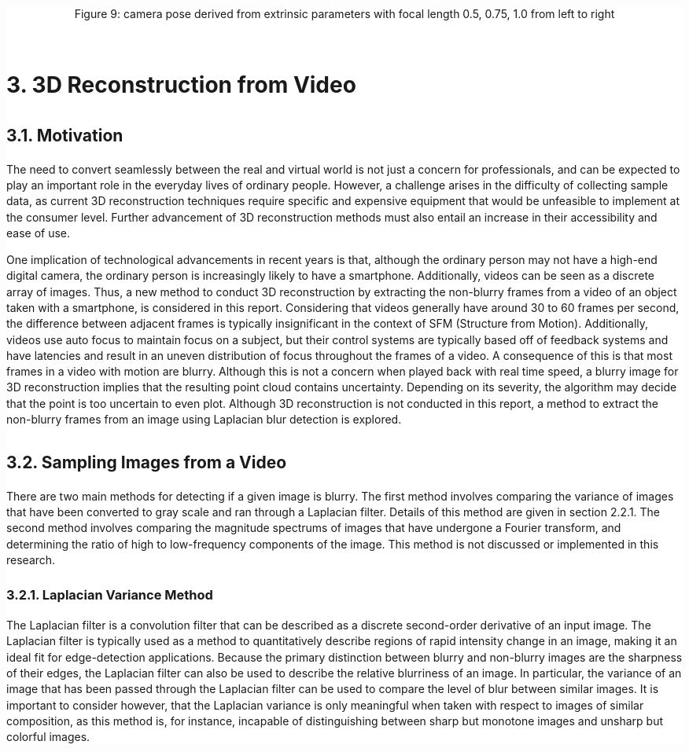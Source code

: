 <div style="text-align: center;"> Figure 9: camera pose derived from extrinsic parameters with focal length 0.5, 0.75, 1.0 from left to right </div>  
<br>

# 3. 3D Reconstruction from Video
## 3.1. Motivation

The need to convert seamlessly between the real and virtual world is not just a concern for professionals, and can be expected to play an important role in the everyday lives of ordinary people. However, a challenge arises in the difficulty of collecting sample data, as current 3D reconstruction techniques require specific and expensive equipment that would be unfeasible to implement at the consumer level. Further advancement of 3D reconstruction methods must also entail an increase in their accessibility and ease of use.

One implication of technological advancements in recent years is that, although the ordinary person may not have a high-end digital camera, the ordinary person is increasingly likely to have a smartphone. Additionally, videos can be seen as a discrete array of images. Thus, a new method to conduct 3D reconstruction by extracting the non-blurry frames from a video of an object taken with a smartphone, is considered in this report. Considering that videos generally have around 30 to 60 frames per second, the difference between adjacent frames is typically insignificant in the context of SFM (Structure from Motion). Additionally, videos use auto focus to maintain focus on a subject, but their control systems are typically based off of feedback systems and have latencies and result in an uneven distribution of focus throughout the frames of a video. A consequence of this is that most frames in a video with motion are blurry. Although this is not a concern when played back with real time speed, a blurry image for 3D reconstruction implies that the resulting point cloud contains uncertainty. Depending on its severity, the algorithm may decide that the point is too uncertain to even plot. Although 3D reconstruction is not conducted in this report, a method to extract the non-blurry frames from an image using Laplacian blur detection is explored.

## 3.2. Sampling Images from a Video

There are two main methods for detecting if a given image is blurry. The first method involves comparing the variance of images that have been converted to gray scale and ran through a Laplacian filter. Details of this method are given in section 2.2.1. The second method involves comparing the magnitude spectrums of images that have undergone a Fourier transform, and determining the ratio of high to low-frequency components of the image. This method is not discussed or implemented in this research.

### 3.2.1. Laplacian Variance Method

The Laplacian filter is a convolution filter that can be described as a discrete second-order derivative of an input image. The Laplacian filter is typically used as a method to quantitatively describe regions of rapid intensity change in an image, making it an ideal fit for edge-detection applications. Because the primary distinction between blurry and non-blurry images are the sharpness of their edges, the Laplacian filter can also be used to describe the relative blurriness of an image. In particular, the variance of an image that has been passed through the Laplacian filter can be used to compare the level of blur between similar images. It is important to consider however, that the Laplacian variance is only meaningful when taken with respect to images of similar composition, as this method is, for instance, incapable of distinguishing between sharp but monotone images and unsharp but colorful images.
